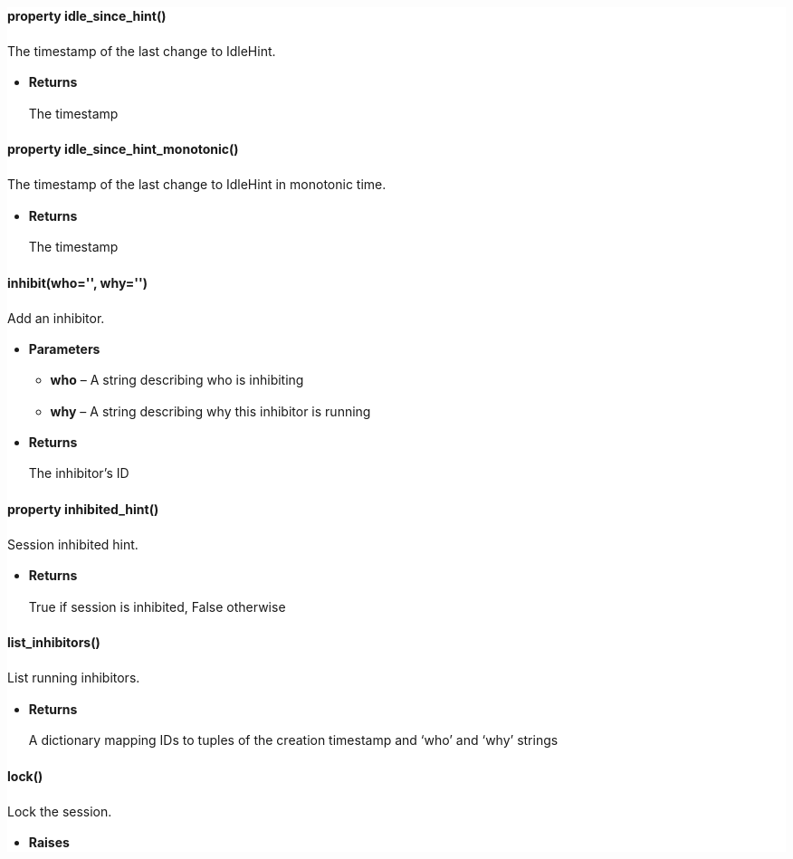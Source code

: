 
#### property idle_since_hint()
The timestamp of the last change to IdleHint.


* **Returns**

    The timestamp



#### property idle_since_hint_monotonic()
The timestamp of the last change to IdleHint in monotonic time.


* **Returns**

    The timestamp



#### inhibit(who='', why='')
Add an inhibitor.


* **Parameters**

    
    * **who** – A string describing who is inhibiting


    * **why** – A string describing why this inhibitor is running



* **Returns**

    The inhibitor’s ID



#### property inhibited_hint()
Session inhibited hint.


* **Returns**

    True if session is inhibited, False otherwise



#### list_inhibitors()
List running inhibitors.


* **Returns**

    A dictionary mapping IDs to tuples of the creation timestamp         and ‘who’ and ‘why’ strings



#### lock()
Lock the session.


* **Raises**

